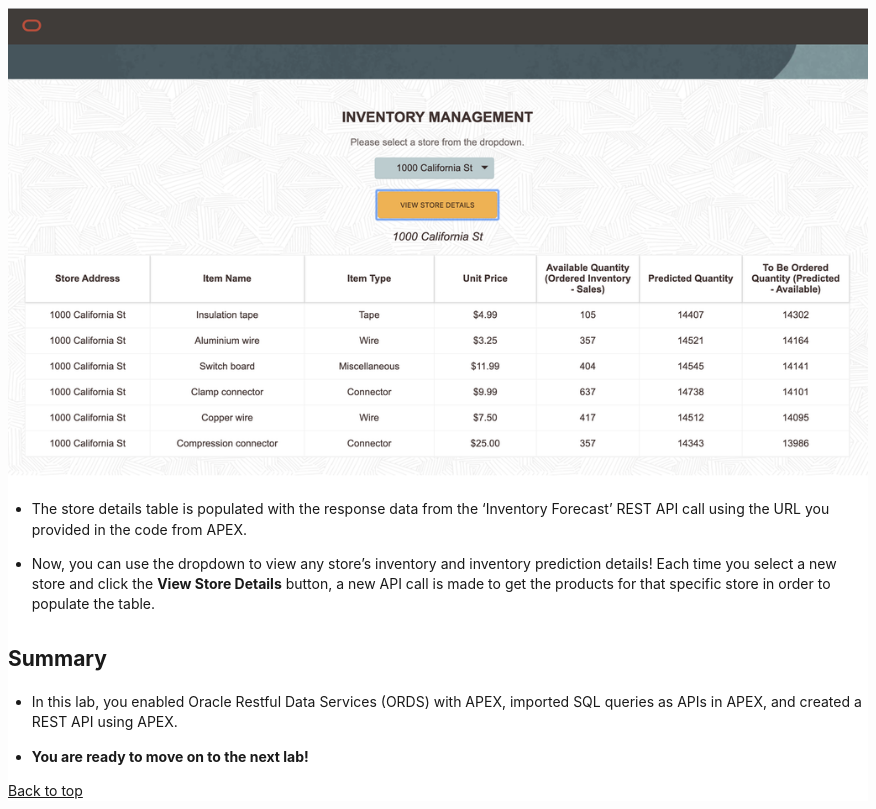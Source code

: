 ![](./images/23new.png " ")

-   The store details table is populated with the response data from the ‘Inventory Forecast’ REST API call using the URL you provided in the code from APEX.

-   Now, you can use the dropdown to view any store’s inventory and inventory prediction details!  Each time you select a new store and click the **View Store Details** button, a new API call is made to get the products for that specific store in order to populate the table.

## Summary

-   In this lab, you enabled Oracle Restful Data Services (ORDS) with APEX, imported SQL queries as APIs in APEX, and created a REST API using APEX.

-   **You are ready to move on to the next lab!**

[Back to top](#introduction)
